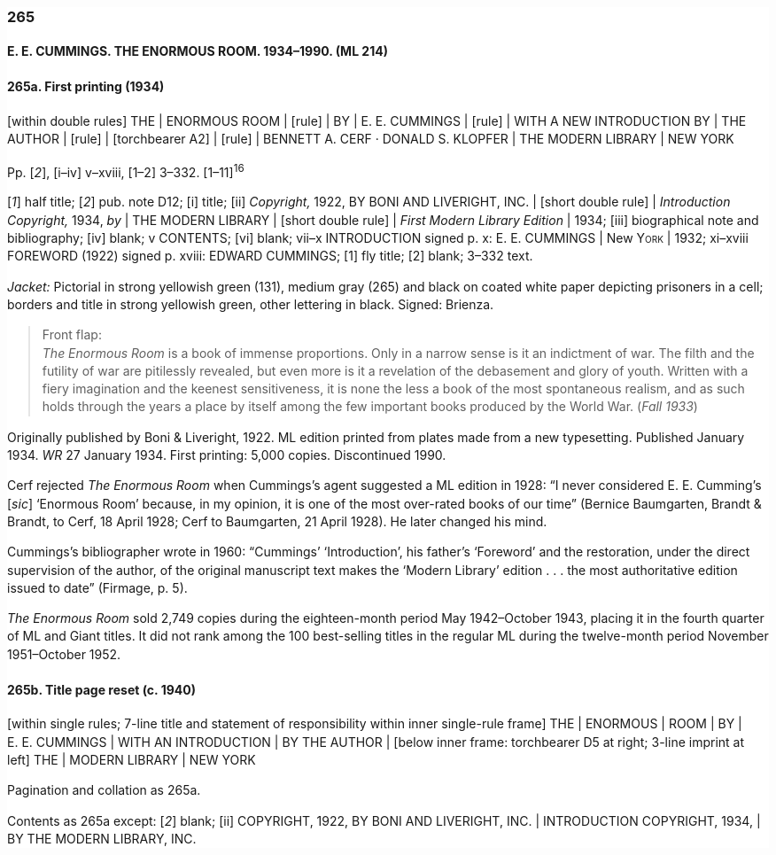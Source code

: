 ### 265  

**E. E. CUMMINGS. THE ENORMOUS ROOM. 1934–1990. (ML 214)**  

#### 265a. First printing (1934)  

[within double rules] THE | ENORMOUS ROOM | [rule] | BY | E. E. CUMMINGS | [rule] | WITH A NEW INTRODUCTION BY | THE AUTHOR | [rule] | [torchbearer A2] | [rule] | BENNETT A. CERF · DONALD S. KLOPFER | THE MODERN LIBRARY | NEW YORK  

Pp. [*2*], [i–iv] v–xviii, [1–2] 3–332. [1–11]<sup>16</sup>  

[*1*] half title; [*2*] pub. note D12; [i] title; [ii] *Copyright,* 1922, BY BONI AND LIVERIGHT, INC. | [short double rule] | *Introduction Copyright,* 1934, *by* | THE MODERN LIBRARY | [short double rule] | *First Modern Library Edition* | 1934; [iii] biographical note and bibliography; [iv] blank; v CONTENTS; [vi] blank; vii–x INTRODUCTION signed p. x: E. E. CUMMINGS | <span class="smallcaps"></span>New <span class="smallcaps">York</span> | 1932; xi–xviii FOREWORD (1922) signed p. xviii: EDWARD CUMMINGS; [1] fly title; [2] blank; 3–332 text.  

*Jacket:* Pictorial in strong yellowish green (131), medium gray (265) and black on coated white paper depicting prisoners in a cell; borders and title in strong yellowish green, other lettering in black. Signed: Brienza.  

> Front flap:<br> *The Enormous Room* is a book of immense proportions. Only in a narrow sense is it an indictment of war. The filth and the futility of war are pitilessly revealed, but even more is it a revelation of the debasement and glory of youth. Written with a fiery imagination and the keenest sensitiveness, it is none the less a book of the most spontaneous realism, and as such holds through the years a place by itself among the few important books produced by the World War. (*Fall 1933*)  

Originally published by Boni & Liveright, 1922. ML edition printed from plates made from a new typesetting. Published January 1934. *WR* 27 January 1934. First printing: 5,000 copies. Discontinued 1990.  

Cerf rejected *The Enormous Room* when Cummings’s agent suggested a ML edition in 1928: “I never considered E. E. Cumming’s [*sic*] ‘Enormous Room’ because, in my opinion, it is one of the most over-rated books of our time” (Bernice Baumgarten, Brandt & Brandt, to Cerf, 18 April 1928; Cerf to Baumgarten, 21 April 1928). He later changed his mind.  

Cummings’s bibliographer wrote in 1960: “Cummings’ ‘Introduction’, his father’s ‘Foreword’ and the restoration, under the direct supervision of the author, of the original manuscript text makes the ‘Modern Library’ edition . . . the most authoritative edition issued to date” (Firmage, p. 5).  

*The Enormous Room* sold 2,749 copies during the eighteen-month period May 1942–October 1943, placing it in the fourth quarter of ML and Giant titles. It did not rank among the 100 best-selling titles in the regular ML during the twelve-month period November 1951–October 1952.  

#### 265b. Title page reset (c. 1940)  

[within single rules; 7-line title and statement of responsibility within inner single-rule frame] THE | ENORMOUS | ROOM | BY | E. E. CUMMINGS | WITH AN INTRODUCTION | BY THE AUTHOR | [below inner frame: torchbearer D5 at right; 3-line imprint at left] THE | MODERN LIBRARY | NEW YORK  

Pagination and collation as 265a.  

Contents as 265a except: [*2*] blank; [ii] COPYRIGHT, 1922, BY BONI AND LIVERIGHT, INC. | INTRODUCTION COPYRIGHT, 1934, | BY THE MODERN LIBRARY, INC.  
